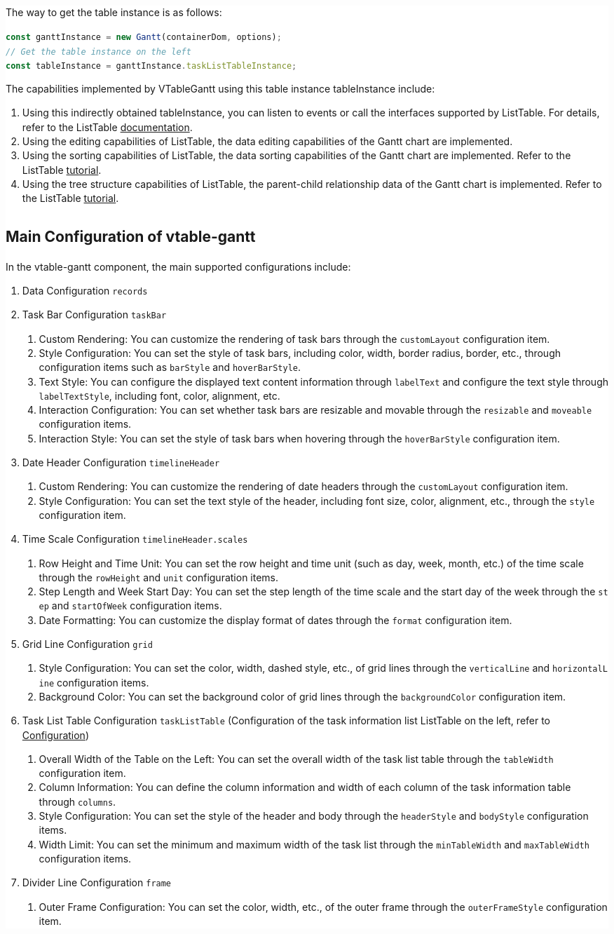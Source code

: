 The way to get the table instance is as follows:
```javascript
const ganttInstance = new Gantt(containerDom, options);
// Get the table instance on the left
const tableInstance = ganttInstance.taskListTableInstance;
```
The capabilities implemented by VTableGantt using this table instance tableInstance include:

1. Using this indirectly obtained tableInstance, you can listen to events or call the interfaces supported by ListTable. For details, refer to the ListTable [documentation](../../api).
2. Using the editing capabilities of ListTable, the data editing capabilities of the Gantt chart are implemented.
3. Using the sorting capabilities of ListTable, the data sorting capabilities of the Gantt chart are implemented. Refer to the ListTable [tutorial](../../guide/basic_function/sort/list_sort).
4. Using the tree structure capabilities of ListTable, the parent-child relationship data of the Gantt chart is implemented. Refer to the ListTable [tutorial](../../guide/table_type/List_table/tree_list).

## Main Configuration of vtable-gantt
In the vtable-gantt component, the main supported configurations include:

1. Data Configuration `records`

2. Task Bar Configuration `taskBar`

    1. Custom Rendering: You can customize the rendering of task bars through the `customLayout` configuration item.
    2. Style Configuration: You can set the style of task bars, including color, width, border radius, border, etc., through configuration items such as `barStyle` and `hoverBarStyle`.
    3. Text Style: You can configure the displayed text content information through `labelText` and configure the text style through `labelTextStyle`, including font, color, alignment, etc.
    4. Interaction Configuration: You can set whether task bars are resizable and movable through the `resizable` and `moveable` configuration items.
    5. Interaction Style: You can set the style of task bars when hovering through the `hoverBarStyle` configuration item.
3. Date Header Configuration `timelineHeader`
    1. Custom Rendering: You can customize the rendering of date headers through the `customLayout` configuration item.
    2. Style Configuration: You can set the text style of the header, including font size, color, alignment, etc., through the `style` configuration item.
4. Time Scale Configuration `timelineHeader.scales`
    1. Row Height and Time Unit: You can set the row height and time unit (such as day, week, month, etc.) of the time scale through the `rowHeight` and `unit` configuration items.
    2. Step Length and Week Start Day: You can set the step length of the time scale and the start day of the week through the `step` and `startOfWeek` configuration items.
    3. Date Formatting: You can customize the display format of dates through the `format` configuration item.
5. Grid Line Configuration `grid`
    1. Style Configuration: You can set the color, width, dashed style, etc., of grid lines through the `verticalLine` and `horizontalLine` configuration items.
    2. Background Color: You can set the background color of grid lines through the `backgroundColor` configuration item.
6. Task List Table Configuration `taskListTable` (Configuration of the task information list ListTable on the left, refer to [Configuration](../../option/Gantt#taskListTable))
    1. Overall Width of the Table on the Left: You can set the overall width of the task list table through the `tableWidth` configuration item.
    2. Column Information: You can define the column information and width of each column of the task information table through `columns`.
    3. Style Configuration: You can set the style of the header and body through the `headerStyle` and `bodyStyle` configuration items.
    4. Width Limit: You can set the minimum and maximum width of the task list through the `minTableWidth` and `maxTableWidth` configuration items.
7. Divider Line Configuration `frame`
    1. Outer Frame Configuration: You can set the color, width, etc., of the outer frame through the `outerFrameStyle` configuration item.